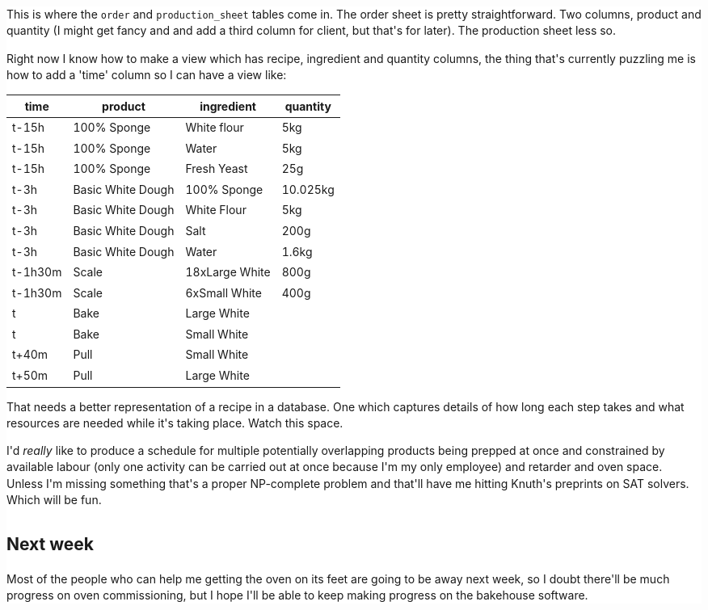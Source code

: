 This is where the `order` and `production_sheet` tables come in. The order
sheet is pretty straightforward. Two columns, product and quantity (I might
get fancy and and add a third column for client, but that's for later). The
production sheet less so.

Right now I know how to make a view which has recipe, ingredient and quantity
columns, the thing that's currently puzzling me is how to add a 'time' column
so I can have a view like:

|time|product|ingredient|quantity|
|---|---|---|---|
|t-15h|100% Sponge| White flour | 5kg|
|t-15h|100% Sponge| Water|5kg|
|t-15h|100% Sponge|Fresh Yeast|25g|
|t-3h|Basic White Dough|100% Sponge|10.025kg|
|t-3h|Basic White Dough|White Flour|5kg|
|t-3h|Basic White Dough|Salt|200g|
|t-3h|Basic White Dough|Water|1.6kg|
|t-1h30m|Scale|18xLarge White|800g|
|t-1h30m|Scale|6xSmall White|400g|
|t|Bake|Large White||
|t|Bake|Small White||
|t+40m|Pull|Small White||
|t+50m|Pull|Large White||

That needs a better representation of a recipe in a database. One which
captures details of how long each step takes and what resources are needed
while it's taking place. Watch this space.

I'd _really_ like to produce a schedule for multiple potentially overlapping
products being prepped at once and constrained by available labour (only one
activity can be carried out at once because I'm my only employee) and retarder
and oven space. Unless I'm missing something that's a proper NP-complete
problem and that'll have me hitting Knuth's preprints on SAT solvers. Which
will be fun.

## Next week

Most of the people who can help me getting the oven on its feet are going to
be away next week, so I doubt there'll be much progress on oven commissioning,
but I hope I'll be able to keep making progress on the bakehouse software.

[^1]: You will note that the transport cost is defined as a fraction of the
    wholesale price, but the wholesale price is defined in terms of the raw
    cost of the product, which includes the transport cost.
    

[^2]: Which can be a bit of a pain in the arse to calculate. You should only
[^3]: Bear in mind that the table structure in the app isn't quite the same as